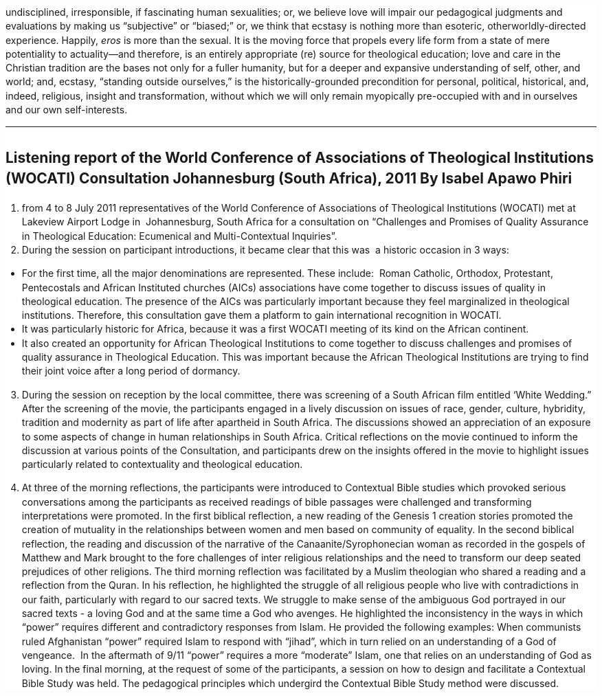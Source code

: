 undisciplined, irresponsible, if fascinating human sexualities; or, we believe love will impair our pedagogical judgments and evaluations by making us “subjective” or “biased;” or, we think that ecstasy is nothing more than esoteric, otherworldly-directed experience. Happily, _eros_ is more than the sexual. It is the moving force that propels every life form from a state of mere potentiality to actuality—and therefore, is an entirely appropriate (re) source for theological education; love and care in the Christian tradition are the bases not only for a fuller humanity, but for a deeper and expansive understanding of self, other, and world; and, ecstasy, “standing outside ourselves,” is the historically-grounded precondition for personal, political, historical, and, indeed, religious, insight and transformation, without which we will only remain myopically pre-occupied with and in ourselves and our own self-interests.

* * *

## **Listening report of the World Conference of Associations of Theological Institutions (WOCATI) Consultation Johannesburg (South Africa), 2011 By Isabel Apawo Phiri**

1. from 4 to 8 July 2011 representatives of the World Conference of Associations of Theological Institutions (WOCATI) met at Lakeview Airport Lodge in  Johannesburg, South Africa for a consultation on “Challenges and Promises of Quality Assurance in Theological Education: Ecumenical and Multi-Contextual Inquiries”.
2. During the session on participant introductions, it became clear that this was  a historic occasion in 3 ways:
  *   For the first time, all the major denominations are represented. These include:  Roman Catholic, Orthodox, Protestant,  Pentecostals and African Instituted churches (AICs) associations have come together to discuss issues of quality in theological education. The presence of the AICs was particularly important because they feel marginalized in theological institutions. Therefore, this consultation gave them a platform to gain international recognition in WOCATI.
  *   It was particularly historic for Africa, because it was a first WOCATI meeting of its kind on the African continent.
  *   It also created an opportunity for African Theological Institutions to come together to discuss challenges and promises of quality assurance in Theological Education. This was important because the African Theological Institutions are trying to find their joint voice after a long period of dormancy.
3. During the session on reception by the local committee, there was screening of a South African film entitled ‘White Wedding.” After the screening of the movie, the participants engaged in a lively discussion on issues of race, gender, culture, hybridity, tradition and modernity as part of life after apartheid in South Africa. The discussions showed an appreciation of an exposure to some aspects of change in human relationships in South Africa. Critical reflections on the movie continued to inform the discussion at various points of the Consultation, and participants drew on the insights offered in the movie to highlight issues particularly related to contextuality and theological education.  

4. At three of the morning reflections, the participants were introduced to Contextual Bible studies which provoked serious conversations among the participants as received readings of bible passages were challenged and transforming interpretations were promoted. In the first biblical reflection, a new reading of the Genesis 1 creation stories promoted the creation of mutuality in the relationships between women and men based on community of equality. In the second biblical reflection, the reading and discussion of the narrative of the Canaanite/Syrophonecian woman as recorded in the gospels of Matthew and Mark brought to the fore challenges of inter religious relationships and the need to transform our deep seated prejudices of other religions. The third morning reflection was facilitated by a Muslim theologian who shared a reading and a reflection from the Quran. In his reflection, he highlighted the struggle of all religious people who live with contradictions in our faith, particularly with regard to our sacred texts. We struggle to make sense of the ambiguous God portrayed in our sacred texts - a loving God and at the same time a God who avenges. He highlighted the inconsistency in the ways in which “power” requires different and contradictory responses from Islam. He provided the following examples: When communists ruled Afghanistan “power” required Islam to respond with “jihad”, which in turn relied on an understanding of a God of vengeance.  In the aftermath of 9/11 “power” requires a more “moderate” Islam, one that relies on an understanding of God as loving. In the final morning, at the request of some of the participants, a session on how to design and facilitate a Contextual Bible Study was held. The pedagogical principles which undergird the Contextual Bible Study method were discussed.  
